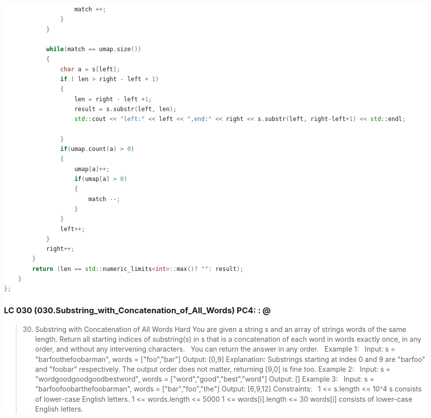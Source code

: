 ```cpp
                    match ++;
                }
            }

            while(match == umap.size())
            {
                char a = s[left];
                if ( len > right - left + 1)
                {
                    len = right - left +1;
                    result = s.substr(left, len);
                    std::cout << "left:" << left << ",end:" << right << s.substr(left, right-left+1) << std::endl;

                }
                if(umap.count(a) > 0)
                {
                    umap[a]++;
                    if(umap[a] > 0)
                    {
                        match --;
                    }
                }
                left++;
            }
            right++;
        }
        return (len == std::numeric_limits<int>::max()? "": result);
    }
};
```

### LC 030 (030.Substring_with_Concatenation_of_All_Words) PC4:                                                 : @
> 30. Substring with Concatenation of All Words
> Hard
> You are given a string s and an array of strings words of the same length. Return all starting indices of substring(s) in s that is a concatenation of each word in words exactly once, in any order, and without any intervening characters.
> 
> You can return the answer in any order.
> 
> Example 1:
> 
> Input: s = "barfoothefoobarman", words = ["foo","bar"]
> Output: [0,9]
> Explanation: Substrings starting at index 0 and 9 are "barfoo" and "foobar" respectively.
> The output order does not matter, returning [9,0] is fine too.
> Example 2:
> 
> Input: s = "wordgoodgoodgoodbestword", words = ["word","good","best","word"]
> Output: []
> Example 3:
> 
> Input: s = "barfoofoobarthefoobarman", words = ["bar","foo","the"]
> Output: [6,9,12]
> Constraints:
> 
> 1 <= s.length <= 10^4
> s consists of lower-case English letters.
> 1 <= words.length <= 5000
> 1 <= words[i].length <= 30
> words[i] consists of lower-case English letters.